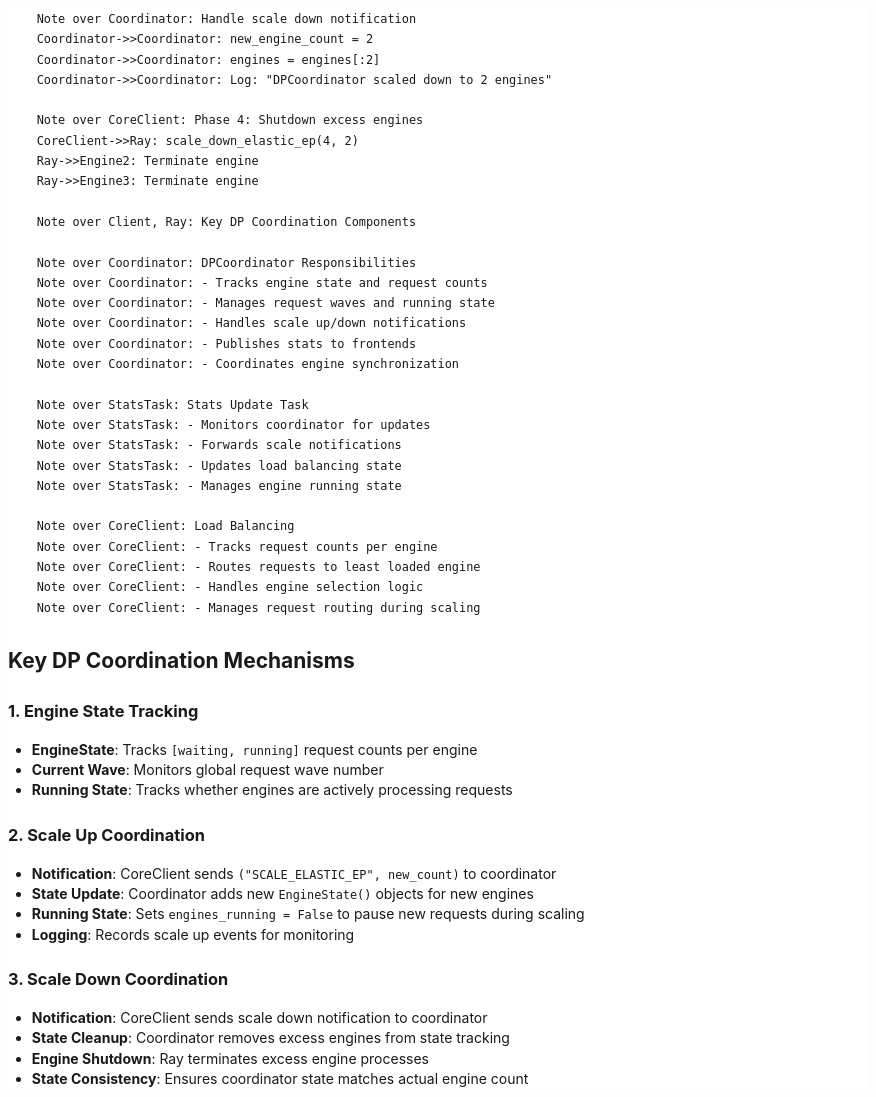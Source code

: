 ```mermaid
    Note over Coordinator: Handle scale down notification
    Coordinator->>Coordinator: new_engine_count = 2
    Coordinator->>Coordinator: engines = engines[:2]
    Coordinator->>Coordinator: Log: "DPCoordinator scaled down to 2 engines"

    Note over CoreClient: Phase 4: Shutdown excess engines
    CoreClient->>Ray: scale_down_elastic_ep(4, 2)
    Ray->>Engine2: Terminate engine
    Ray->>Engine3: Terminate engine

    Note over Client, Ray: Key DP Coordination Components

    Note over Coordinator: DPCoordinator Responsibilities
    Note over Coordinator: - Tracks engine state and request counts
    Note over Coordinator: - Manages request waves and running state
    Note over Coordinator: - Handles scale up/down notifications
    Note over Coordinator: - Publishes stats to frontends
    Note over Coordinator: - Coordinates engine synchronization

    Note over StatsTask: Stats Update Task
    Note over StatsTask: - Monitors coordinator for updates
    Note over StatsTask: - Forwards scale notifications
    Note over StatsTask: - Updates load balancing state
    Note over StatsTask: - Manages engine running state

    Note over CoreClient: Load Balancing
    Note over CoreClient: - Tracks request counts per engine
    Note over CoreClient: - Routes requests to least loaded engine
    Note over CoreClient: - Handles engine selection logic
    Note over CoreClient: - Manages request routing during scaling
```

## Key DP Coordination Mechanisms

### 1. **Engine State Tracking**
- **EngineState**: Tracks `[waiting, running]` request counts per engine
- **Current Wave**: Monitors global request wave number
- **Running State**: Tracks whether engines are actively processing requests

### 2. **Scale Up Coordination**
- **Notification**: CoreClient sends `("SCALE_ELASTIC_EP", new_count)` to coordinator
- **State Update**: Coordinator adds new `EngineState()` objects for new engines
- **Running State**: Sets `engines_running = False` to pause new requests during scaling
- **Logging**: Records scale up events for monitoring

### 3. **Scale Down Coordination**
- **Notification**: CoreClient sends scale down notification to coordinator
- **State Cleanup**: Coordinator removes excess engines from state tracking
- **Engine Shutdown**: Ray terminates excess engine processes
- **State Consistency**: Ensures coordinator state matches actual engine count
